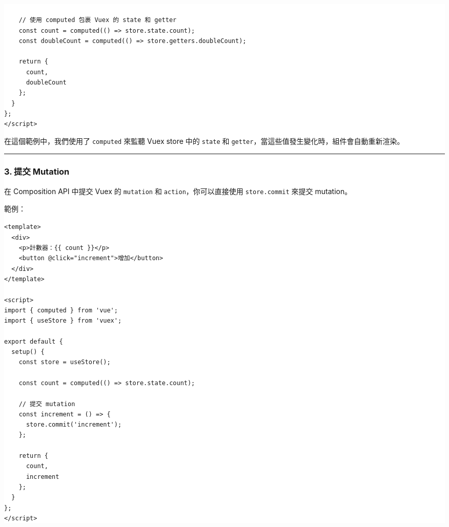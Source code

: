 ```vue
    
    // 使用 computed 包裹 Vuex 的 state 和 getter
    const count = computed(() => store.state.count);
    const doubleCount = computed(() => store.getters.doubleCount);

    return {
      count,
      doubleCount
    };
  }
};
</script>
```

在這個範例中，我們使用了 `computed` 來監聽 Vuex store 中的 `state` 和 `getter`，當這些值發生變化時，組件會自動重新渲染。

---

### 3. **提交 Mutation**

在 Composition API 中提交 Vuex 的 `mutation` 和 `action`，你可以直接使用 `store.commit` 來提交 mutation。

範例：

```vue
<template>
  <div>
    <p>計數器：{{ count }}</p>
    <button @click="increment">增加</button>
  </div>
</template>

<script>
import { computed } from 'vue';
import { useStore } from 'vuex';

export default {
  setup() {
    const store = useStore();
    
    const count = computed(() => store.state.count);

    // 提交 mutation
    const increment = () => {
      store.commit('increment');
    };

    return {
      count,
      increment
    };
  }
};
</script>
```
